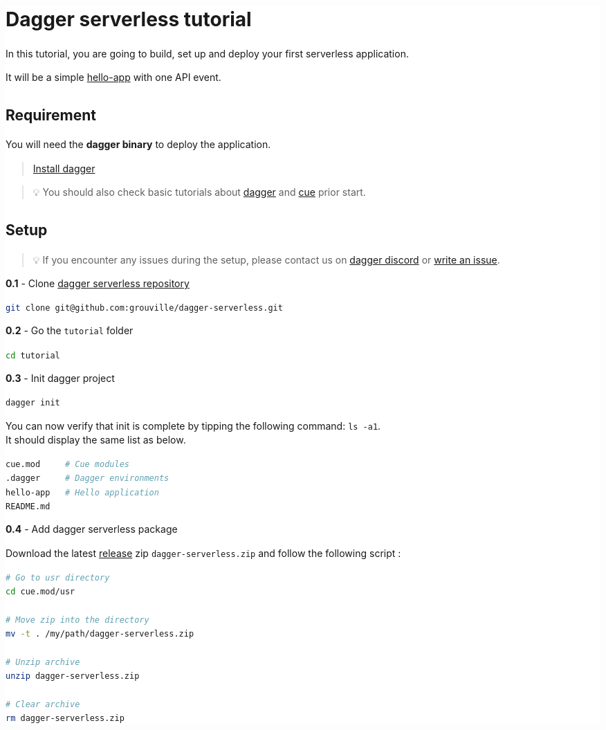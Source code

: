 # Dagger serverless tutorial

In this tutorial, you are going to build, set up and deploy your first serverless application.

It will be a simple [hello-app](./hello-app/source) with one API event.

## Requirement

You will need the **dagger binary** to deploy the application.

> [Install dagger](https://docs.dagger.io/1001/install/)

> :bulb: You should also check basic tutorials about [dagger](https://docs.dagger.io/) and [cue](https://cuetorials.com/) prior start.

## Setup

> :bulb: If you encounter any issues during the setup, please contact us on [dagger discord](https://discord.gg/ufnyBtc8uY) or [write an issue](https://github.com/grouville/dagger-serverless/issues).


**0.1** - Clone  [dagger serverless repository](https://github.com/grouville/dagger-serverless)

```bash
git clone git@github.com:grouville/dagger-serverless.git
```

**0.2** - Go the `tutorial` folder

```bash
cd tutorial
```

**0.3** - Init dagger project

```bash
dagger init
```

You can now verify that init is complete by tipping the following command: `ls -a1`.<br>
It should display the same list as below.

```bash
cue.mod     # Cue modules
.dagger     # Dagger environments
hello-app   # Hello application
README.md
```

**0.4** - Add dagger serverless package

Download the latest [release](https://github.com/grouville/dagger-serverless/releases) zip `dagger-serverless.zip` and follow
the following script :

```bash
# Go to usr directory
cd cue.mod/usr

# Move zip into the directory
mv -t . /my/path/dagger-serverless.zip

# Unzip archive
unzip dagger-serverless.zip

# Clear archive
rm dagger-serverless.zip
```
